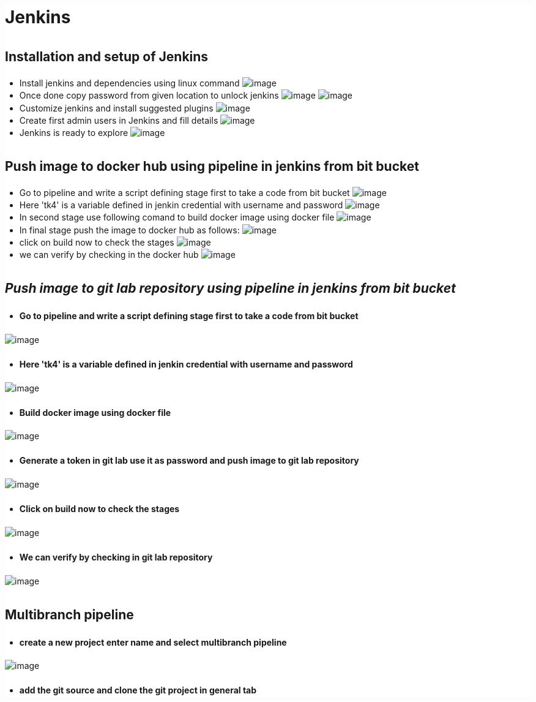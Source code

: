# Jenkins
## Installation and setup of Jenkins
- Install jenkins and dependencies using linux command
![image](https://user-images.githubusercontent.com/103022040/167290421-5c76711b-122d-4bf5-bc4d-535e7c0f0f49.png)
- Once done copy password from given location to unlock jenkins 
![image](https://user-images.githubusercontent.com/103022040/167290495-101b16a2-45af-4357-b9fd-e0e084eadde8.png)
![image](https://user-images.githubusercontent.com/103022040/167290505-a23de276-e8bb-47cf-bcb5-a9b971991e2c.png)
- Customize jenkins and install suggested plugins
![image](https://user-images.githubusercontent.com/103022040/167290533-7a5d0af4-5363-480a-87fc-a097d4fa35e4.png)
- Create first admin users in Jenkins and fill details
![image](https://user-images.githubusercontent.com/103022040/167290663-aaed655e-c4be-4df1-9f77-0735ffcadb7a.png)
- Jenkins is ready to explore
![image](https://user-images.githubusercontent.com/103022040/167290722-807d9a42-5b3d-48a0-b3c5-f7fb3d257d72.png)
## Push image to docker hub using pipeline in jenkins from bit bucket
- Go to pipeline and write a script defining stage first to take a code from bit bucket
![image](https://user-images.githubusercontent.com/103022040/167294543-89c1ad27-9147-4afe-9969-d4bd267771ec.png)
- Here 'tk4' is a variable defined in jenkin credential with username and password
![image](https://user-images.githubusercontent.com/103022040/167294616-8f08a23e-29da-41a1-988a-964457a90b66.png)
- In second stage use following comand  to build docker image using docker file
![image](https://user-images.githubusercontent.com/103022040/167294755-84aa9082-d90b-4ca3-a753-ee8b2e3db7ab.png)
- In final stage push the image to docker hub as follows:
![image](https://user-images.githubusercontent.com/103022040/167294823-69eedf3c-6b2b-4aa4-8633-ea2ee71f8ae4.png)
- click on build now to check the stages 
![image](https://user-images.githubusercontent.com/103022040/167294892-f86a9c56-449d-4cdd-86b2-a8579bfac866.png)
- we can verify by checking in the docker hub
![image](https://user-images.githubusercontent.com/103022040/167294961-37a75d5c-6d28-4eef-8ae9-b07fc98db8a1.png)
## *Push image to git lab repository using pipeline in jenkins from bit bucket*
- #### Go to pipeline and write a script defining stage first to take a code from bit bucket
![image](https://user-images.githubusercontent.com/103022040/167294543-89c1ad27-9147-4afe-9969-d4bd267771ec.png)
- #### Here 'tk4' is a variable defined in jenkin credential with username and password
![image](https://user-images.githubusercontent.com/103022040/167294616-8f08a23e-29da-41a1-988a-964457a90b66.png)
- #### Build docker image using docker file 
![image](https://user-images.githubusercontent.com/103022040/167299838-e6f8abc0-d4b9-49f3-9395-4483f1da4b48.png)
- #### Generate a token in git lab use it as password and push image to git lab repository
![image](https://user-images.githubusercontent.com/103022040/167299924-0f6c0e45-12fe-472b-801c-6bed001c4874.png)
- #### Click on build now to check the stages 
![image](https://user-images.githubusercontent.com/103022040/167300007-a0371d84-c71f-47aa-8246-fbc9390a9436.png)
- #### We can verify by checking in git lab repository
![image](https://user-images.githubusercontent.com/103022040/167300052-1893d315-3c86-4505-bbe5-b59bb0b2ab84.png)
## Multibranch pipeline
- #### create a new project enter name and select multibranch pipeline
![image](https://user-images.githubusercontent.com/103022040/168459715-2f0c82f8-2c2d-4933-940e-782c097305d2.png)
- #### add the git source and clone the git project in general tab